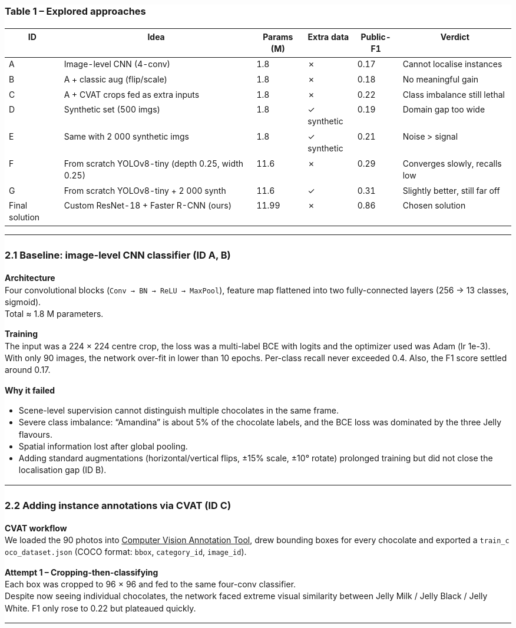 ### Table 1 – Explored approaches

| ID | Idea | Params (M) | Extra data | Public-F1 | Verdict |
|----|------|------------|------------|-----------|---------|
| A | Image-level CNN (4-conv) | 1.8 | ✗ | 0.17 | Cannot localise instances |
| B | A + classic aug (flip/scale) | 1.8 | ✗ | 0.18 | No meaningful gain |
| C | A + CVAT crops fed as extra inputs | 1.8 | ✗ | 0.22 | Class imbalance still lethal |
| D | Synthetic set (500 imgs) | 1.8 | ✓ synthetic | 0.19 | Domain gap too wide |
| E | Same with 2 000 synthetic imgs | 1.8 | ✓ synthetic | 0.21 | Noise > signal |
| F | From scratch YOLOv8-tiny (depth 0.25, width 0.25) | 11.6 | ✗ | 0.29 | Converges slowly, recalls low |
| G | From scratch YOLOv8-tiny + 2 000 synth | 11.6 | ✓ | 0.31 | Slightly better, still far off |
| Final solution | Custom ResNet-18 + Faster R-CNN (ours) | 11.99 | ✗ | 0.86 | Chosen solution |

---

### 2.1 Baseline: image-level CNN classifier (ID A, B)

**Architecture**  
Four convolutional blocks (`Conv → BN → ReLU → MaxPool`), feature map flattened into two fully-connected layers (256 → 13 classes, sigmoid).  
Total ≈ 1.8 M parameters.

**Training**  
The input was a 224 × 224 centre crop, the loss was a multi-label BCE with logits and the optimizer used was Adam (lr 1e-3).  
With only 90 images, the network over-fit in  lower than 10 epochs. Per-class recall never exceeded 0.4. Also, the F1 score settled around 0.17.

**Why it failed**

- Scene-level supervision cannot distinguish multiple chocolates in the same frame.
- Severe class imbalance: “Amandina” is about 5% of the chocolate labels, and the BCE loss was dominated by the three Jelly flavours.
- Spatial information lost after global pooling.
- Adding standard augmentations (horizontal/vertical flips, ±15% scale, ±10° rotate) prolonged training but did not close the localisation gap (ID B).

---

### 2.2 Adding instance annotations via CVAT (ID C)

**CVAT workflow**  
We loaded the 90 photos into [Computer Vision Annotation Tool](https://www.cvat.ai/), drew bounding boxes for every chocolate and exported a `train_coco_dataset.json` (COCO format: `bbox`, `category_id`, `image_id`).

**Attempt 1 – Cropping-then-classifying**  
Each box was cropped to 96 × 96 and fed to the same four-conv classifier.  
Despite now seeing individual chocolates, the network faced extreme visual similarity between Jelly Milk / Jelly Black / Jelly White. F1 only rose to 0.22 but plateaued quickly.

---